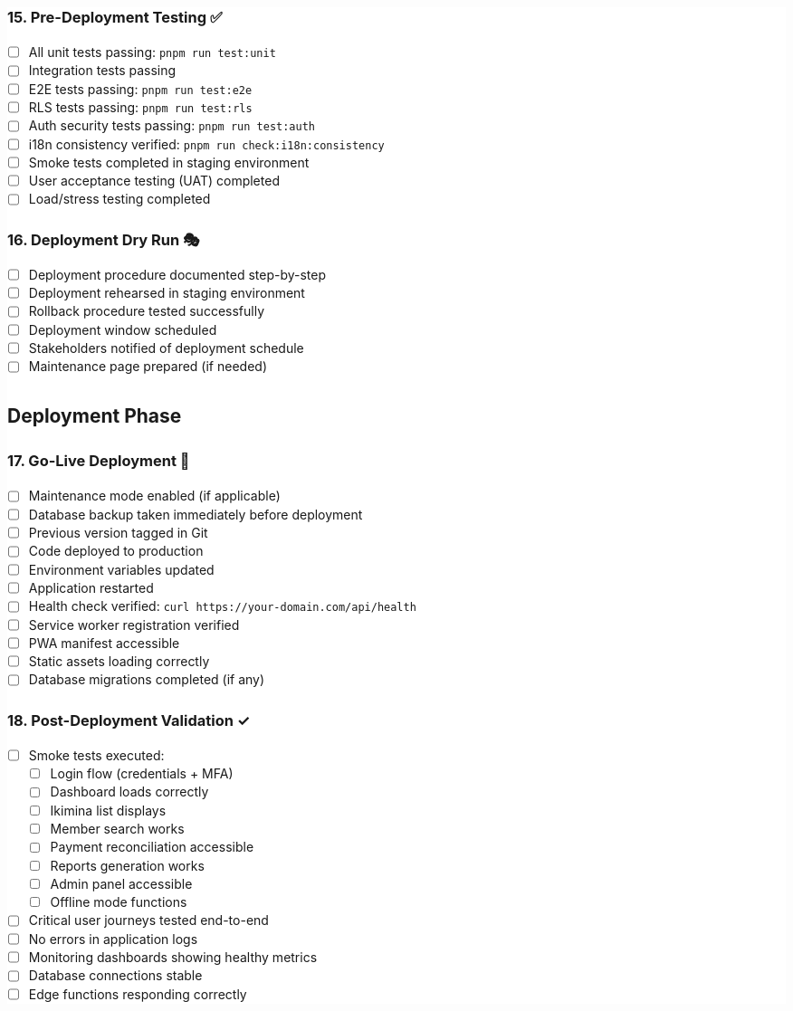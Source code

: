 ### 15. Pre-Deployment Testing ✅

- [ ] All unit tests passing: `pnpm run test:unit`
- [ ] Integration tests passing
- [ ] E2E tests passing: `pnpm run test:e2e`
- [ ] RLS tests passing: `pnpm run test:rls`
- [ ] Auth security tests passing: `pnpm run test:auth`
- [ ] i18n consistency verified: `pnpm run check:i18n:consistency`
- [ ] Smoke tests completed in staging environment
- [ ] User acceptance testing (UAT) completed
- [ ] Load/stress testing completed

### 16. Deployment Dry Run 🎭

- [ ] Deployment procedure documented step-by-step
- [ ] Deployment rehearsed in staging environment
- [ ] Rollback procedure tested successfully
- [ ] Deployment window scheduled
- [ ] Stakeholders notified of deployment schedule
- [ ] Maintenance page prepared (if needed)

## Deployment Phase

### 17. Go-Live Deployment 🚀

- [ ] Maintenance mode enabled (if applicable)
- [ ] Database backup taken immediately before deployment
- [ ] Previous version tagged in Git
- [ ] Code deployed to production
- [ ] Environment variables updated
- [ ] Application restarted
- [ ] Health check verified: `curl https://your-domain.com/api/health`
- [ ] Service worker registration verified
- [ ] PWA manifest accessible
- [ ] Static assets loading correctly
- [ ] Database migrations completed (if any)

### 18. Post-Deployment Validation ✓

- [ ] Smoke tests executed:
  - [ ] Login flow (credentials + MFA)
  - [ ] Dashboard loads correctly
  - [ ] Ikimina list displays
  - [ ] Member search works
  - [ ] Payment reconciliation accessible
  - [ ] Reports generation works
  - [ ] Admin panel accessible
  - [ ] Offline mode functions
- [ ] Critical user journeys tested end-to-end
- [ ] No errors in application logs
- [ ] Monitoring dashboards showing healthy metrics
- [ ] Database connections stable
- [ ] Edge functions responding correctly
